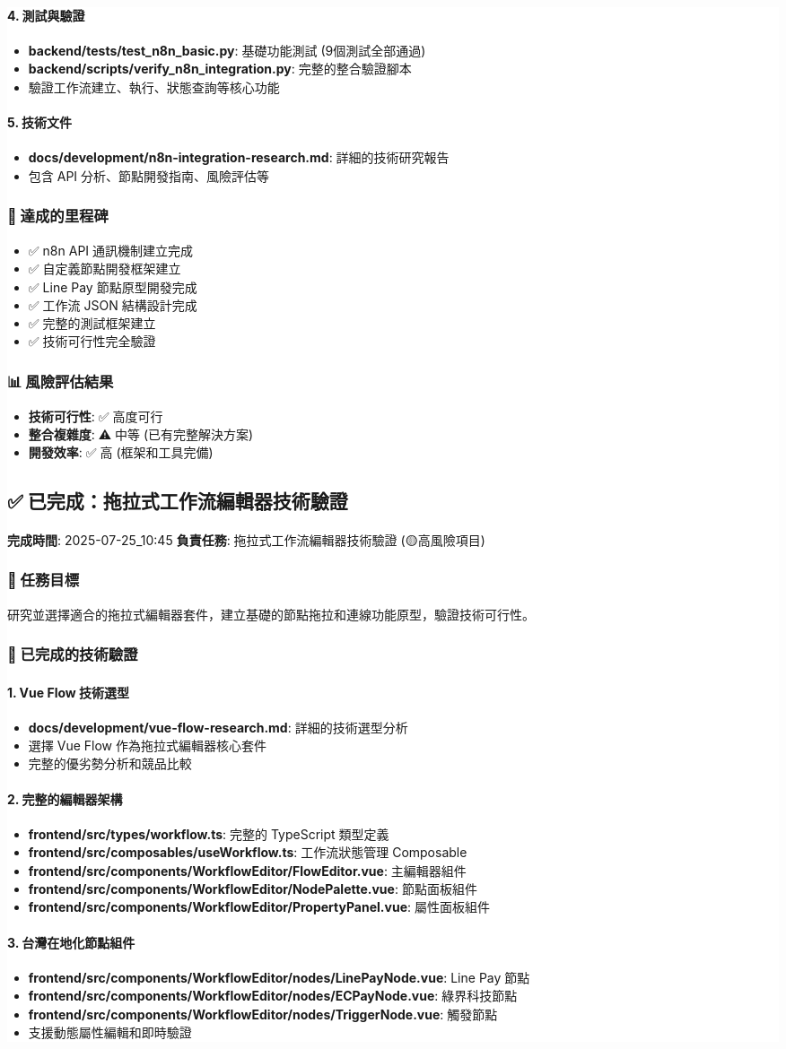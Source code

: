 #### 4. 測試與驗證
- **backend/tests/test_n8n_basic.py**: 基礎功能測試 (9個測試全部通過)
- **backend/scripts/verify_n8n_integration.py**: 完整的整合驗證腳本
- 驗證工作流建立、執行、狀態查詢等核心功能

#### 5. 技術文件
- **docs/development/n8n-integration-research.md**: 詳細的技術研究報告
- 包含 API 分析、節點開發指南、風險評估等

### 🎯 達成的里程碑
- ✅ n8n API 通訊機制建立完成
- ✅ 自定義節點開發框架建立
- ✅ Line Pay 節點原型開發完成
- ✅ 工作流 JSON 結構設計完成
- ✅ 完整的測試框架建立
- ✅ 技術可行性完全驗證

### 📊 風險評估結果
- **技術可行性**: ✅ 高度可行
- **整合複雜度**: ⚠️ 中等 (已有完整解決方案)
- **開發效率**: ✅ 高 (框架和工具完備)

## ✅ 已完成：拖拉式工作流編輯器技術驗證

**完成時間**: 2025-07-25_10:45
**負責任務**: 拖拉式工作流編輯器技術驗證 (🟡高風險項目)

### 🎯 任務目標
研究並選擇適合的拖拉式編輯器套件，建立基礎的節點拖拉和連線功能原型，驗證技術可行性。

### 🎨 已完成的技術驗證

#### 1. Vue Flow 技術選型
- **docs/development/vue-flow-research.md**: 詳細的技術選型分析
- 選擇 Vue Flow 作為拖拉式編輯器核心套件
- 完整的優劣勢分析和競品比較

#### 2. 完整的編輯器架構
- **frontend/src/types/workflow.ts**: 完整的 TypeScript 類型定義
- **frontend/src/composables/useWorkflow.ts**: 工作流狀態管理 Composable
- **frontend/src/components/WorkflowEditor/FlowEditor.vue**: 主編輯器組件
- **frontend/src/components/WorkflowEditor/NodePalette.vue**: 節點面板組件
- **frontend/src/components/WorkflowEditor/PropertyPanel.vue**: 屬性面板組件

#### 3. 台灣在地化節點組件
- **frontend/src/components/WorkflowEditor/nodes/LinePayNode.vue**: Line Pay 節點
- **frontend/src/components/WorkflowEditor/nodes/ECPayNode.vue**: 綠界科技節點
- **frontend/src/components/WorkflowEditor/nodes/TriggerNode.vue**: 觸發節點
- 支援動態屬性編輯和即時驗證
